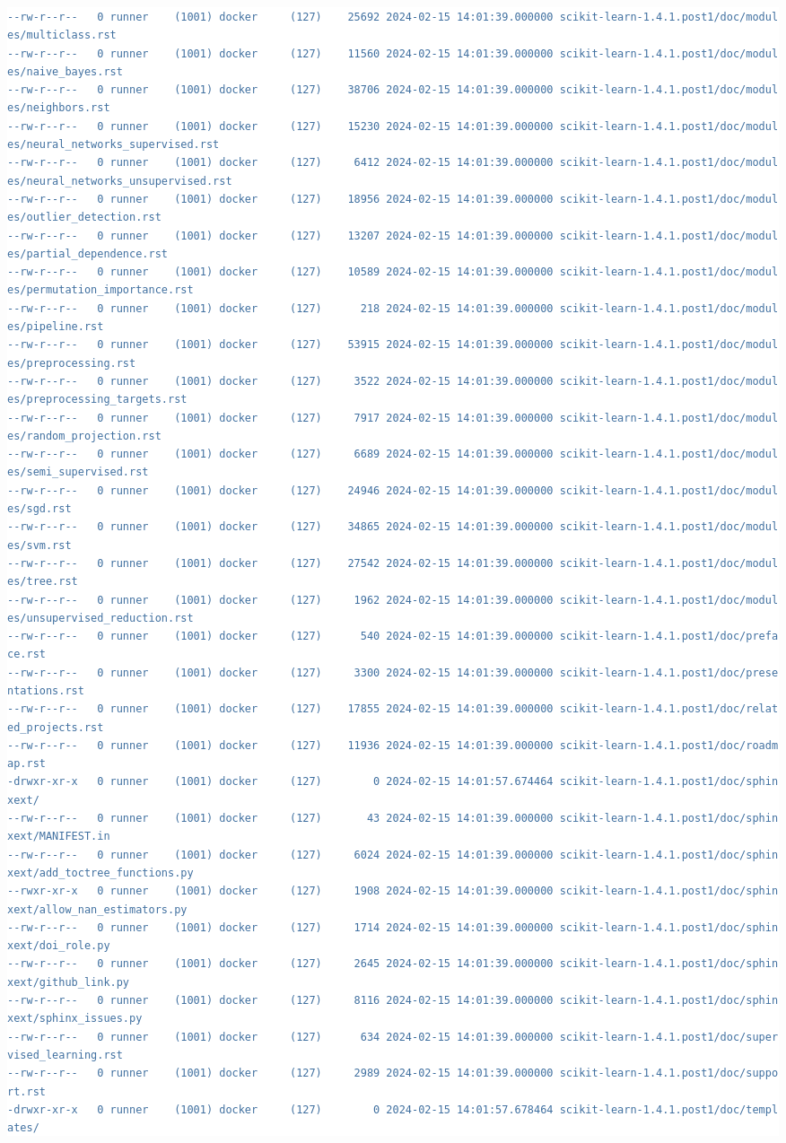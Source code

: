 ```diff
--rw-r--r--   0 runner    (1001) docker     (127)    25692 2024-02-15 14:01:39.000000 scikit-learn-1.4.1.post1/doc/modules/multiclass.rst
--rw-r--r--   0 runner    (1001) docker     (127)    11560 2024-02-15 14:01:39.000000 scikit-learn-1.4.1.post1/doc/modules/naive_bayes.rst
--rw-r--r--   0 runner    (1001) docker     (127)    38706 2024-02-15 14:01:39.000000 scikit-learn-1.4.1.post1/doc/modules/neighbors.rst
--rw-r--r--   0 runner    (1001) docker     (127)    15230 2024-02-15 14:01:39.000000 scikit-learn-1.4.1.post1/doc/modules/neural_networks_supervised.rst
--rw-r--r--   0 runner    (1001) docker     (127)     6412 2024-02-15 14:01:39.000000 scikit-learn-1.4.1.post1/doc/modules/neural_networks_unsupervised.rst
--rw-r--r--   0 runner    (1001) docker     (127)    18956 2024-02-15 14:01:39.000000 scikit-learn-1.4.1.post1/doc/modules/outlier_detection.rst
--rw-r--r--   0 runner    (1001) docker     (127)    13207 2024-02-15 14:01:39.000000 scikit-learn-1.4.1.post1/doc/modules/partial_dependence.rst
--rw-r--r--   0 runner    (1001) docker     (127)    10589 2024-02-15 14:01:39.000000 scikit-learn-1.4.1.post1/doc/modules/permutation_importance.rst
--rw-r--r--   0 runner    (1001) docker     (127)      218 2024-02-15 14:01:39.000000 scikit-learn-1.4.1.post1/doc/modules/pipeline.rst
--rw-r--r--   0 runner    (1001) docker     (127)    53915 2024-02-15 14:01:39.000000 scikit-learn-1.4.1.post1/doc/modules/preprocessing.rst
--rw-r--r--   0 runner    (1001) docker     (127)     3522 2024-02-15 14:01:39.000000 scikit-learn-1.4.1.post1/doc/modules/preprocessing_targets.rst
--rw-r--r--   0 runner    (1001) docker     (127)     7917 2024-02-15 14:01:39.000000 scikit-learn-1.4.1.post1/doc/modules/random_projection.rst
--rw-r--r--   0 runner    (1001) docker     (127)     6689 2024-02-15 14:01:39.000000 scikit-learn-1.4.1.post1/doc/modules/semi_supervised.rst
--rw-r--r--   0 runner    (1001) docker     (127)    24946 2024-02-15 14:01:39.000000 scikit-learn-1.4.1.post1/doc/modules/sgd.rst
--rw-r--r--   0 runner    (1001) docker     (127)    34865 2024-02-15 14:01:39.000000 scikit-learn-1.4.1.post1/doc/modules/svm.rst
--rw-r--r--   0 runner    (1001) docker     (127)    27542 2024-02-15 14:01:39.000000 scikit-learn-1.4.1.post1/doc/modules/tree.rst
--rw-r--r--   0 runner    (1001) docker     (127)     1962 2024-02-15 14:01:39.000000 scikit-learn-1.4.1.post1/doc/modules/unsupervised_reduction.rst
--rw-r--r--   0 runner    (1001) docker     (127)      540 2024-02-15 14:01:39.000000 scikit-learn-1.4.1.post1/doc/preface.rst
--rw-r--r--   0 runner    (1001) docker     (127)     3300 2024-02-15 14:01:39.000000 scikit-learn-1.4.1.post1/doc/presentations.rst
--rw-r--r--   0 runner    (1001) docker     (127)    17855 2024-02-15 14:01:39.000000 scikit-learn-1.4.1.post1/doc/related_projects.rst
--rw-r--r--   0 runner    (1001) docker     (127)    11936 2024-02-15 14:01:39.000000 scikit-learn-1.4.1.post1/doc/roadmap.rst
-drwxr-xr-x   0 runner    (1001) docker     (127)        0 2024-02-15 14:01:57.674464 scikit-learn-1.4.1.post1/doc/sphinxext/
--rw-r--r--   0 runner    (1001) docker     (127)       43 2024-02-15 14:01:39.000000 scikit-learn-1.4.1.post1/doc/sphinxext/MANIFEST.in
--rw-r--r--   0 runner    (1001) docker     (127)     6024 2024-02-15 14:01:39.000000 scikit-learn-1.4.1.post1/doc/sphinxext/add_toctree_functions.py
--rwxr-xr-x   0 runner    (1001) docker     (127)     1908 2024-02-15 14:01:39.000000 scikit-learn-1.4.1.post1/doc/sphinxext/allow_nan_estimators.py
--rw-r--r--   0 runner    (1001) docker     (127)     1714 2024-02-15 14:01:39.000000 scikit-learn-1.4.1.post1/doc/sphinxext/doi_role.py
--rw-r--r--   0 runner    (1001) docker     (127)     2645 2024-02-15 14:01:39.000000 scikit-learn-1.4.1.post1/doc/sphinxext/github_link.py
--rw-r--r--   0 runner    (1001) docker     (127)     8116 2024-02-15 14:01:39.000000 scikit-learn-1.4.1.post1/doc/sphinxext/sphinx_issues.py
--rw-r--r--   0 runner    (1001) docker     (127)      634 2024-02-15 14:01:39.000000 scikit-learn-1.4.1.post1/doc/supervised_learning.rst
--rw-r--r--   0 runner    (1001) docker     (127)     2989 2024-02-15 14:01:39.000000 scikit-learn-1.4.1.post1/doc/support.rst
-drwxr-xr-x   0 runner    (1001) docker     (127)        0 2024-02-15 14:01:57.678464 scikit-learn-1.4.1.post1/doc/templates/
```